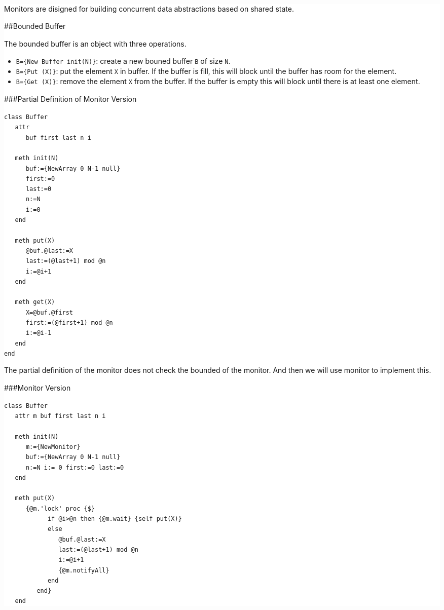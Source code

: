 Monitors are disigned for building concurrent data abstractions based on shared state.

##Bounded Buffer

The bounded buffer is an object with three operations.

* `B={New Buffer init(N)}`: create a new bouned buffer `B` of size `N`.
* `B={Put (X)}`: put the element `X` in buffer. If the buffer is fill, this will block until the buffer has room for the element.
* `B={Get (X)}`: remove the element `X` from the buffer. If the buffer is empty this will block until there is at least one element.

###Partial Definition of Monitor Version

```
class Buffer
   attr
      buf first last n i

   meth init(N)
      buf:={NewArray 0 N-1 null}
      first:=0
      last:=0
      n:=N
      i:=0
   end

   meth put(X)
      @buf.@last:=X
      last:=(@last+1) mod @n
      i:=@i+1
   end

   meth get(X)
      X=@buf.@first
      first:=(@first+1) mod @n
      i:=@i-1
   end
end
```

The partial definition of the monitor does not check the bounded of the monitor. And then we will use monitor to implement this.

###Monitor Version

```
class Buffer
   attr m buf first last n i

   meth init(N)
      m:={NewMonitor}
      buf:={NewArray 0 N-1 null}
      n:=N i:= 0 first:=0 last:=0
   end
   
   meth put(X)
      {@m.'lock' proc {$}
		    if @i>@n then {@m.wait} {self put(X)}
		    else
		       @buf.@last:=X
		       last:=(@last+1) mod @n
		       i:=@i+1
		       {@m.notifyAll}
		    end
		 end}
   end

```